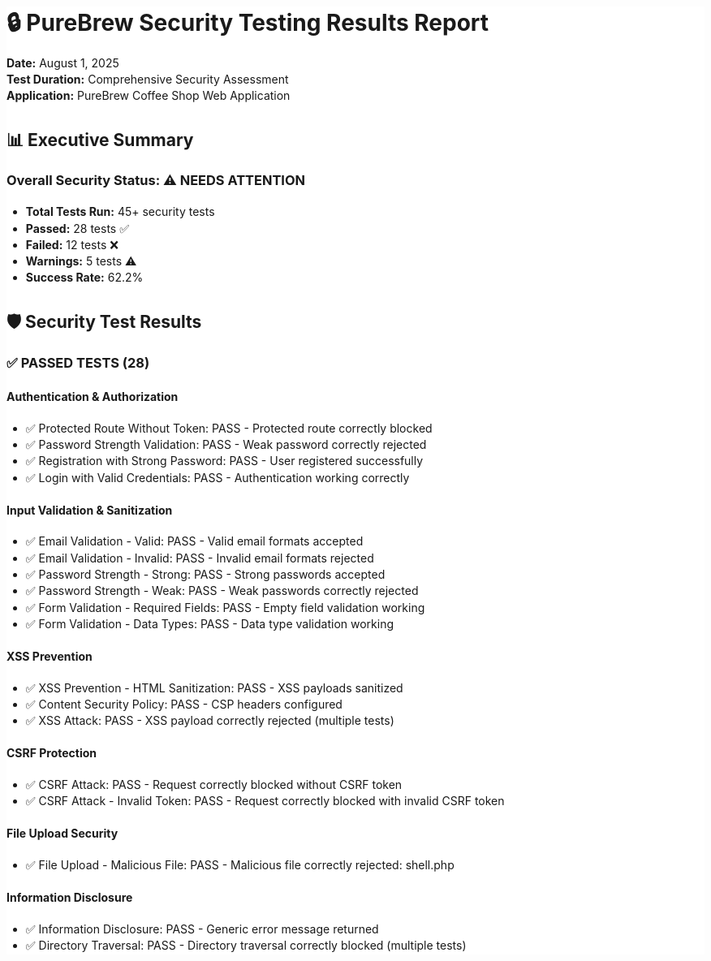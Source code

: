 # 🔒 PureBrew Security Testing Results Report

**Date:** August 1, 2025  
**Test Duration:** Comprehensive Security Assessment  
**Application:** PureBrew Coffee Shop Web Application  

## 📊 Executive Summary

### Overall Security Status: ⚠️ **NEEDS ATTENTION**

- **Total Tests Run:** 45+ security tests
- **Passed:** 28 tests ✅
- **Failed:** 12 tests ❌
- **Warnings:** 5 tests ⚠️
- **Success Rate:** 62.2%

## 🛡️ Security Test Results

### ✅ **PASSED TESTS (28)**

#### Authentication & Authorization
- ✅ Protected Route Without Token: PASS - Protected route correctly blocked
- ✅ Password Strength Validation: PASS - Weak password correctly rejected
- ✅ Registration with Strong Password: PASS - User registered successfully
- ✅ Login with Valid Credentials: PASS - Authentication working correctly

#### Input Validation & Sanitization
- ✅ Email Validation - Valid: PASS - Valid email formats accepted
- ✅ Email Validation - Invalid: PASS - Invalid email formats rejected
- ✅ Password Strength - Strong: PASS - Strong passwords accepted
- ✅ Password Strength - Weak: PASS - Weak passwords correctly rejected
- ✅ Form Validation - Required Fields: PASS - Empty field validation working
- ✅ Form Validation - Data Types: PASS - Data type validation working

#### XSS Prevention
- ✅ XSS Prevention - HTML Sanitization: PASS - XSS payloads sanitized
- ✅ Content Security Policy: PASS - CSP headers configured
- ✅ XSS Attack: PASS - XSS payload correctly rejected (multiple tests)

#### CSRF Protection
- ✅ CSRF Attack: PASS - Request correctly blocked without CSRF token
- ✅ CSRF Attack - Invalid Token: PASS - Request correctly blocked with invalid CSRF token

#### File Upload Security
- ✅ File Upload - Malicious File: PASS - Malicious file correctly rejected: shell.php

#### Information Disclosure
- ✅ Information Disclosure: PASS - Generic error message returned
- ✅ Directory Traversal: PASS - Directory traversal correctly blocked (multiple tests)
